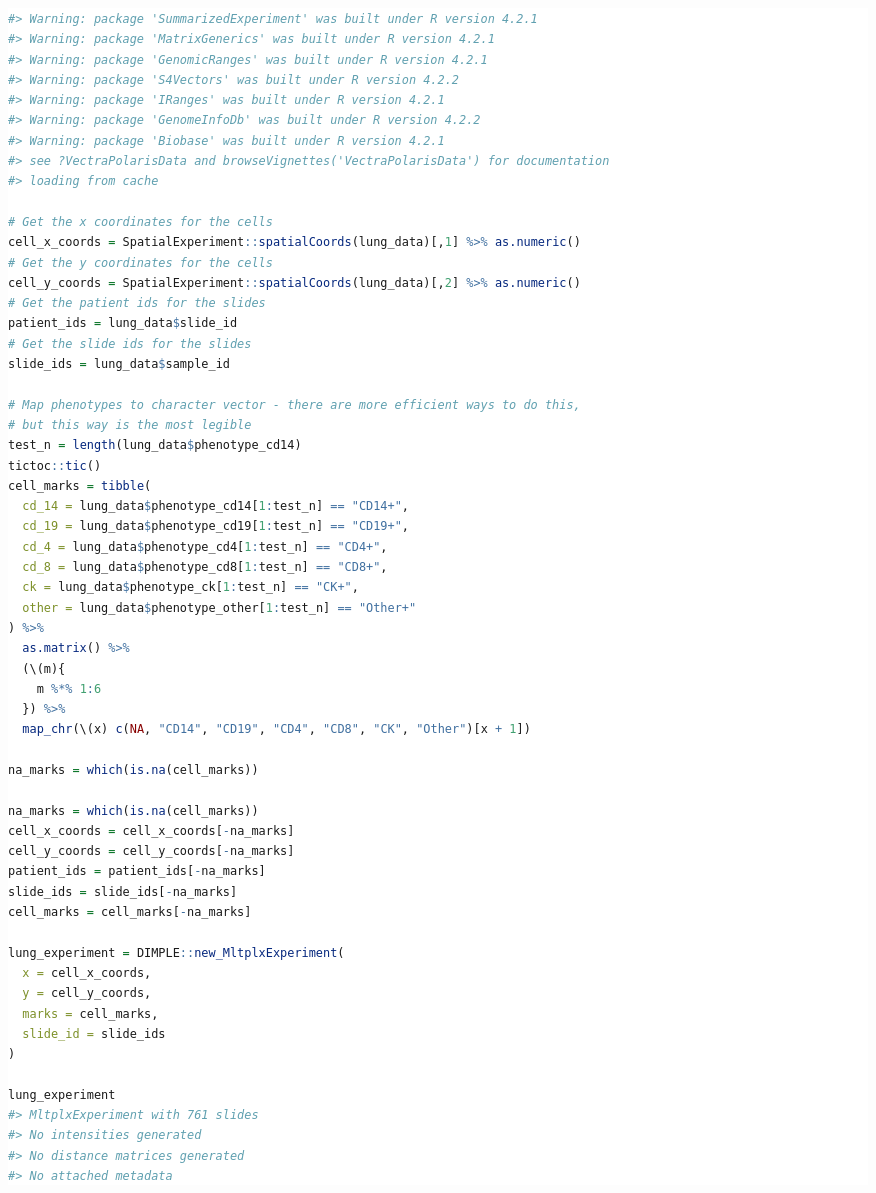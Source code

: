 ``` r
#> Warning: package 'SummarizedExperiment' was built under R version 4.2.1
#> Warning: package 'MatrixGenerics' was built under R version 4.2.1
#> Warning: package 'GenomicRanges' was built under R version 4.2.1
#> Warning: package 'S4Vectors' was built under R version 4.2.2
#> Warning: package 'IRanges' was built under R version 4.2.1
#> Warning: package 'GenomeInfoDb' was built under R version 4.2.2
#> Warning: package 'Biobase' was built under R version 4.2.1
#> see ?VectraPolarisData and browseVignettes('VectraPolarisData') for documentation
#> loading from cache

# Get the x coordinates for the cells
cell_x_coords = SpatialExperiment::spatialCoords(lung_data)[,1] %>% as.numeric()
# Get the y coordinates for the cells
cell_y_coords = SpatialExperiment::spatialCoords(lung_data)[,2] %>% as.numeric()
# Get the patient ids for the slides
patient_ids = lung_data$slide_id
# Get the slide ids for the slides
slide_ids = lung_data$sample_id

# Map phenotypes to character vector - there are more efficient ways to do this,
# but this way is the most legible
test_n = length(lung_data$phenotype_cd14)
tictoc::tic()
cell_marks = tibble(
  cd_14 = lung_data$phenotype_cd14[1:test_n] == "CD14+",
  cd_19 = lung_data$phenotype_cd19[1:test_n] == "CD19+",
  cd_4 = lung_data$phenotype_cd4[1:test_n] == "CD4+",
  cd_8 = lung_data$phenotype_cd8[1:test_n] == "CD8+",
  ck = lung_data$phenotype_ck[1:test_n] == "CK+",
  other = lung_data$phenotype_other[1:test_n] == "Other+"
) %>%
  as.matrix() %>%
  (\(m){
    m %*% 1:6
  }) %>%
  map_chr(\(x) c(NA, "CD14", "CD19", "CD4", "CD8", "CK", "Other")[x + 1])

na_marks = which(is.na(cell_marks))

na_marks = which(is.na(cell_marks))
cell_x_coords = cell_x_coords[-na_marks]
cell_y_coords = cell_y_coords[-na_marks]
patient_ids = patient_ids[-na_marks]
slide_ids = slide_ids[-na_marks]
cell_marks = cell_marks[-na_marks]

lung_experiment = DIMPLE::new_MltplxExperiment(
  x = cell_x_coords,
  y = cell_y_coords,
  marks = cell_marks,
  slide_id = slide_ids
)

lung_experiment
#> MltplxExperiment with 761 slides
#> No intensities generated
#> No distance matrices generated
#> No attached metadata
```

